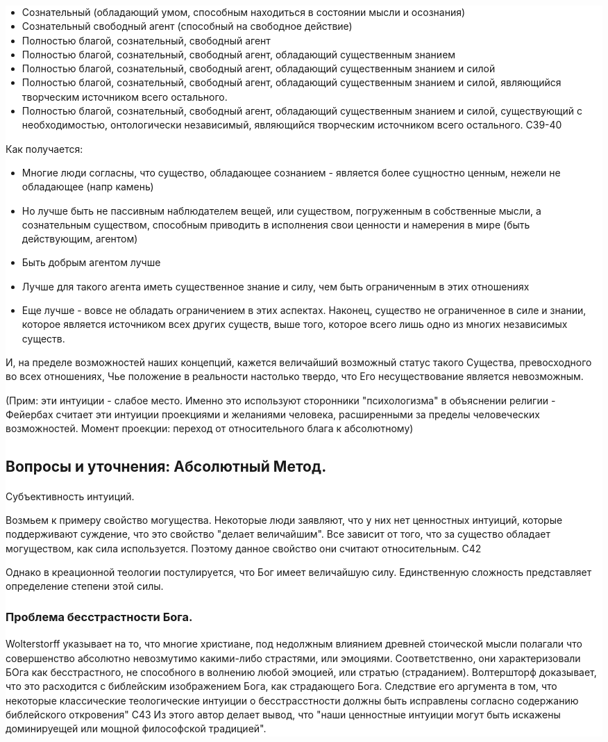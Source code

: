 * Сознательный (обладающий умом, способным находиться в состоянии мысли и осознания)
* Сознательный свободный агент (способный на свободное действие)
* Полностью благой, сознательный, свободный агент 
* Полностью благой, сознательный, свободный агент, обладающий существенным знанием
* Полностью благой, сознательный, свободный агент, обладающий существенным знанием и силой
* Полностью благой, сознательный, свободный агент, обладающий существенным знанием и силой, являющийся творческим источником всего остального.
* Полностью благой, сознательный, свободный агент, обладающий существенным знанием и силой, существующий с необходимостью, онтологически независимый, являющийся творческим источником всего остального.
С39-40

Как получается:

* Многие люди согласны, что существо, обладающее сознанием - является более сущностно ценным, нежели не обладающее (напр камень)

* Но лучше быть не пассивным наблюдателем вещей, или существом, погруженным в собственные мысли, а сознательным существом, способным приводить в исполнения свои ценности и намерения в мире (быть действующим, агентом)

* Быть добрым агентом лучше

* Лучше для такого агента иметь существенное знание и силу, чем быть ограниченным в этих отношениях

* Еще лучше - вовсе не обладать ограничением в этих аспектах.
Наконец, существо не ограниченное в силе и знании, которое является источником всех других существ, выше того, которое всего лишь одно из многих независимых существ.

И, на пределе возможностей наших концепций, кажется величайший возможный статус такого Существа, превосходного во всех отношениях, Чье положение в реальности настолько твердо, что Его несуществование является невозможным.

(Прим: эти интуиции - слабое место. Именно это используют сторонники "психологизма" в объяснении религии - Фейербах считает эти интуиции проекциями и желаниями человека, расширенными за пределы человеческих возможностей. Момент проекции: переход от относительного блага к абсолютному)


## Вопросы и уточнения: Абсолютный Метод. 

Субъективность интуиций.

Возмьем к примеру свойство могущества. Некоторые люди заявляют, что у них нет ценностных интуиций, которые поддерживают суждение, что это свойство "делает величайшим". 
Все зависит от того, что за существо обладает могуществом, как сила используется. Поэтому данное свойство они считают относительным.
С42

Однако в креационной теологии постулируется, что Бог имеет величайшую силу.
Единственную сложность представляет определение степени этой силы.

### Проблема бесстрастности Бога.  

Wolterstorff указывает на то, что многие христиане, под недолжным влиянием древней стоической мысли полагали что совершенство абсолютно невозмутимо какими-либо страстями, или эмоциями. Соответственно, они характеризовали БОга как бесстрастного, не способного в волнению любой эмоцией, или стратью (страданием). Волтершторф доказывает, что это расходится с библейским изображением Бога, как страдающего Бога. Следствие его аргумента в том, что некоторые классические теологические интуиции о бесстрасстности должны быть исправлены согласно содержанию библейского откровения" С43
Из этого автор делает вывод, что "наши ценностные интуиции могут быть искажены доминируещей или мощной философской традицией". 
